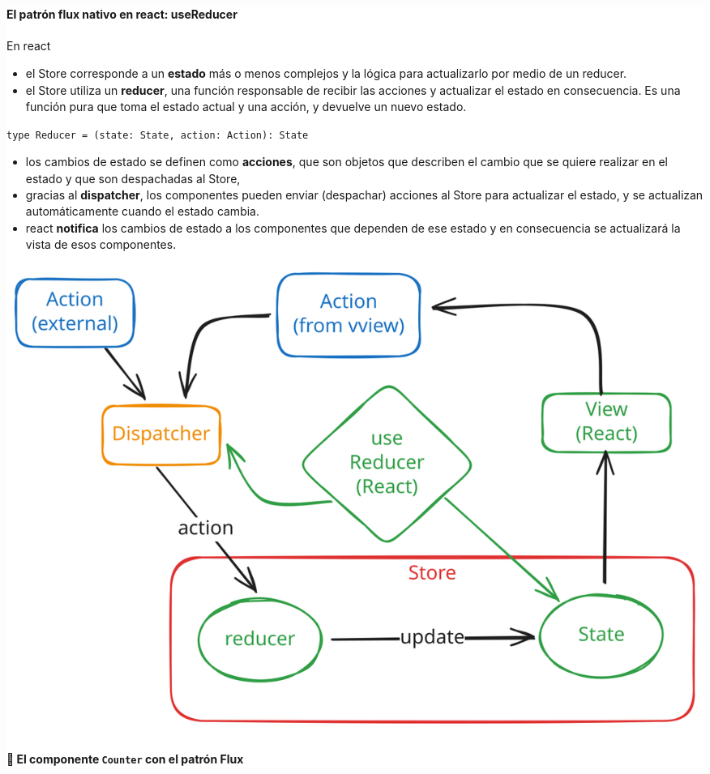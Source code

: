 #### El patrón flux nativo en react: useReducer

En react

- el Store corresponde a un **estado** más o menos complejos y la lógica para actualizarlo por medio de un reducer.
- el Store utiliza un **reducer**, una función responsable de recibir las acciones y actualizar el estado en consecuencia. Es una función pura que toma el estado actual y una acción, y devuelve un nuevo estado.

```tsx
type Reducer = (state: State, action: Action): State
```

- los cambios de estado se definen como **acciones**, que son objetos que describen el cambio que se quiere realizar en el estado y que son despachadas al Store,
- gracias al **dispatcher**, los componentes pueden enviar (despachar) acciones al Store para actualizar el estado, y se actualizan automáticamente cuando el estado cambia.
- react **notifica** los cambios de estado a los componentes que dependen de ese estado y en consecuencia se actualizará la vista de esos componentes.

![Diagrama del patrón flux](flux.react.svg)

#### 🧿 El componente `Counter` con el patrón Flux
